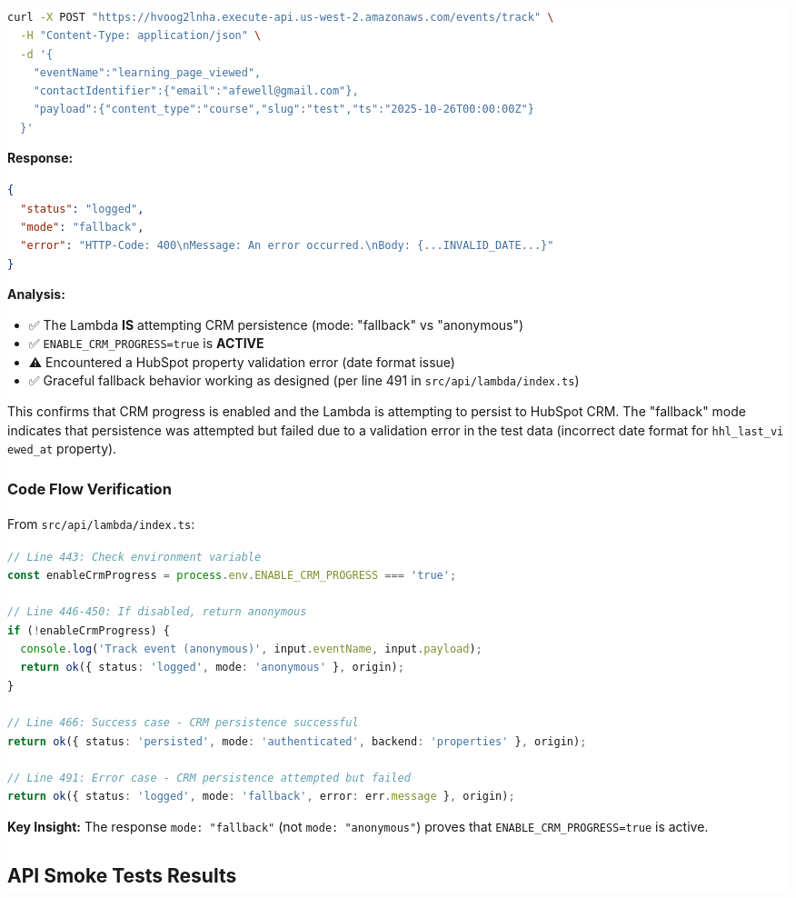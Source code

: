 ```bash
curl -X POST "https://hvoog2lnha.execute-api.us-west-2.amazonaws.com/events/track" \
  -H "Content-Type: application/json" \
  -d '{
    "eventName":"learning_page_viewed",
    "contactIdentifier":{"email":"afewell@gmail.com"},
    "payload":{"content_type":"course","slug":"test","ts":"2025-10-26T00:00:00Z"}
  }'
```

**Response:**
```json
{
  "status": "logged",
  "mode": "fallback",
  "error": "HTTP-Code: 400\nMessage: An error occurred.\nBody: {...INVALID_DATE...}"
}
```

**Analysis:**
- ✅ The Lambda **IS** attempting CRM persistence (mode: "fallback" vs "anonymous")
- ✅ `ENABLE_CRM_PROGRESS=true` is **ACTIVE**
- ⚠️ Encountered a HubSpot property validation error (date format issue)
- ✅ Graceful fallback behavior working as designed (per line 491 in `src/api/lambda/index.ts`)

This confirms that CRM progress is enabled and the Lambda is attempting to persist to HubSpot CRM. The "fallback" mode indicates that persistence was attempted but failed due to a validation error in the test data (incorrect date format for `hhl_last_viewed_at` property).

### Code Flow Verification

From `src/api/lambda/index.ts`:

```typescript
// Line 443: Check environment variable
const enableCrmProgress = process.env.ENABLE_CRM_PROGRESS === 'true';

// Line 446-450: If disabled, return anonymous
if (!enableCrmProgress) {
  console.log('Track event (anonymous)', input.eventName, input.payload);
  return ok({ status: 'logged', mode: 'anonymous' }, origin);
}

// Line 466: Success case - CRM persistence successful
return ok({ status: 'persisted', mode: 'authenticated', backend: 'properties' }, origin);

// Line 491: Error case - CRM persistence attempted but failed
return ok({ status: 'logged', mode: 'fallback', error: err.message }, origin);
```

**Key Insight:** The response `mode: "fallback"` (not `mode: "anonymous"`) proves that `ENABLE_CRM_PROGRESS=true` is active.

## API Smoke Tests Results

